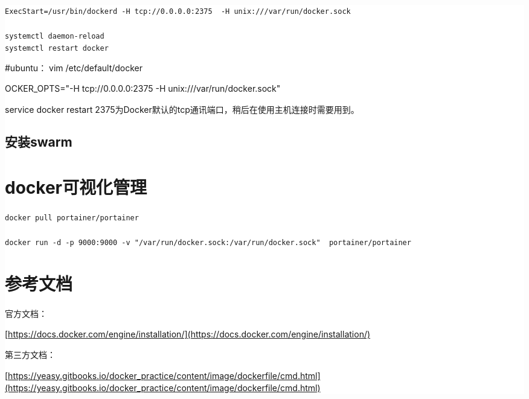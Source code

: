     ExecStart=/usr/bin/dockerd -H tcp://0.0.0.0:2375  -H unix:///var/run/docker.sock 

    systemctl daemon-reload 
    systemctl restart docker

#ubuntu： 
vim /etc/default/docker

OCKER_OPTS="-H tcp://0.0.0.0:2375 -H unix:///var/run/docker.sock"

service docker restart
2375为Docker默认的tcp通讯端口，稍后在使用主机连接时需要用到。

 

##  安装swarm





#   docker可视化管理

    docker pull portainer/portainer
    
    docker run -d -p 9000:9000 -v "/var/run/docker.sock:/var/run/docker.sock"  portainer/portainer




#	参考文档

官方文档：

[https://docs.docker.com/engine/installation/](https://docs.docker.com/engine/installation/)

第三方文档：

[https://yeasy.gitbooks.io/docker_practice/content/image/dockerfile/cmd.html](https://yeasy.gitbooks.io/docker_practice/content/image/dockerfile/cmd.html)

